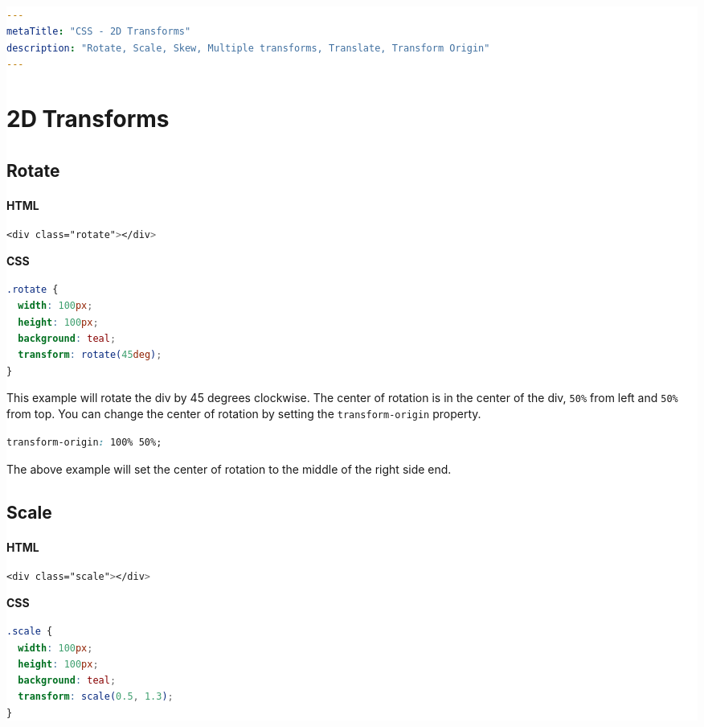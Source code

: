 ```yaml
---
metaTitle: "CSS - 2D Transforms"
description: "Rotate, Scale, Skew, Multiple transforms, Translate, Transform Origin"
---
```


# 2D Transforms

## Rotate

**HTML**

```css
<div class="rotate"></div>

```

**CSS**

```css
.rotate {
  width: 100px;
  height: 100px;
  background: teal;
  transform: rotate(45deg);
}
```

This example will rotate the div by 45 degrees clockwise. The center of rotation is in the center of the div, `50%` from left and `50%` from top. You can change the center of rotation by setting the `transform-origin` property.

```css
transform-origin: 100% 50%;
```

The above example will set the center of rotation to the middle of the right side end.

## Scale

**HTML**

```css
<div class="scale"></div>

```

**CSS**

```css
.scale {
  width: 100px;
  height: 100px;
  background: teal;
  transform: scale(0.5, 1.3);
}
```
